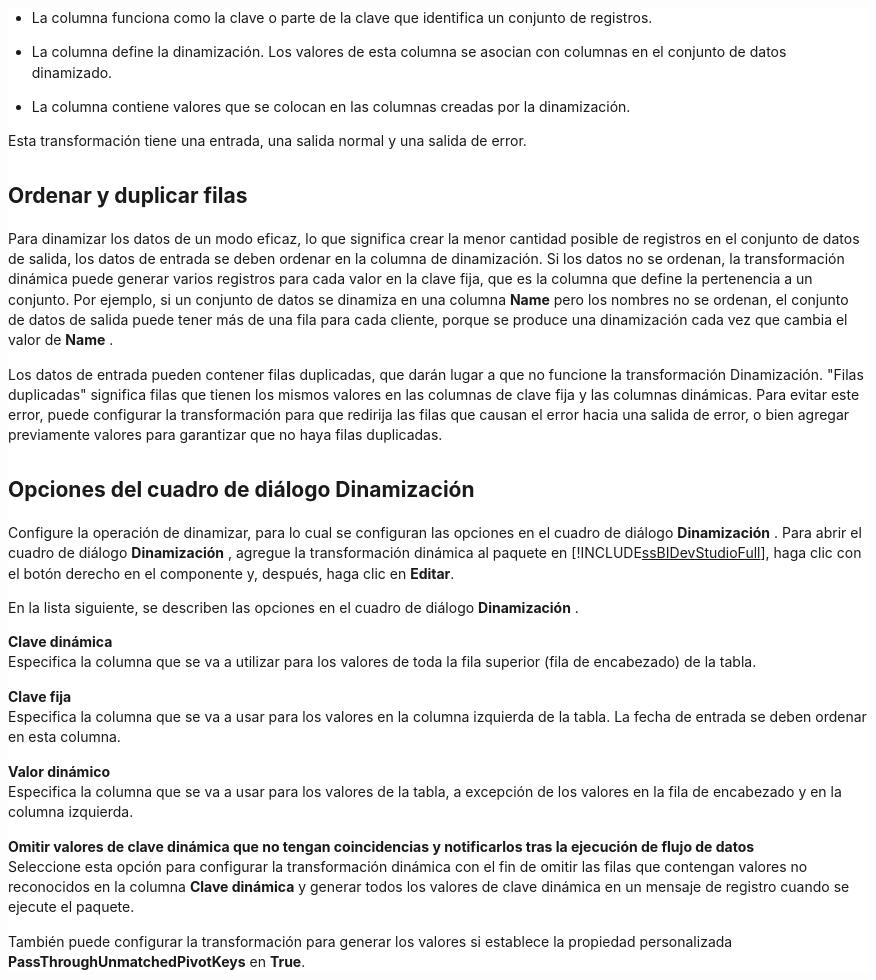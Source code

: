 -   La columna funciona como la clave o parte de la clave que identifica un conjunto de registros.  
  
-   La columna define la dinamización. Los valores de esta columna se asocian con columnas en el conjunto de datos dinamizado.  
  
-   La columna contiene valores que se colocan en las columnas creadas por la dinamización.  
  
 Esta transformación tiene una entrada, una salida normal y una salida de error.  
  
## <a name="sort-and-duplicate-rows"></a>Ordenar y duplicar filas  
 Para dinamizar los datos de un modo eficaz, lo que significa crear la menor cantidad posible de registros en el conjunto de datos de salida, los datos de entrada se deben ordenar en la columna de dinamización. Si los datos no se ordenan, la transformación dinámica puede generar varios registros para cada valor en la clave fija, que es la columna que define la pertenencia a un conjunto. Por ejemplo, si un conjunto de datos se dinamiza en una columna **Name** pero los nombres no se ordenan, el conjunto de datos de salida puede tener más de una fila para cada cliente, porque se produce una dinamización cada vez que cambia el valor de **Name** .  
  
 Los datos de entrada pueden contener filas duplicadas, que darán lugar a que no funcione la transformación Dinamización. "Filas duplicadas" significa filas que tienen los mismos valores en las columnas de clave fija y las columnas dinámicas. Para evitar este error, puede configurar la transformación para que redirija las filas que causan el error hacia una salida de error, o bien agregar previamente valores para garantizar que no haya filas duplicadas.  
  
##  <a name="options-in-the-pivot-dialog-box"></a><a name="options"></a> Opciones del cuadro de diálogo Dinamización  
 Configure la operación de dinamizar, para lo cual se configuran las opciones en el cuadro de diálogo **Dinamización** . Para abrir el cuadro de diálogo **Dinamización** , agregue la transformación dinámica al paquete en [!INCLUDE[ssBIDevStudioFull](../../../includes/ssbidevstudiofull-md.md)], haga clic con el botón derecho en el componente y, después, haga clic en **Editar**.  
  
 En la lista siguiente, se describen las opciones en el cuadro de diálogo **Dinamización** .  
  
 **Clave dinámica**  
 Especifica la columna que se va a utilizar para los valores de toda la fila superior (fila de encabezado) de la tabla.  
  
 **Clave fija**  
 Especifica la columna que se va a usar para los valores en la columna izquierda de la tabla. La fecha de entrada se deben ordenar en esta columna.  
  
 **Valor dinámico**  
 Especifica la columna que se va a usar para los valores de la tabla, a excepción de los valores en la fila de encabezado y en la columna izquierda.  
  
 **Omitir valores de clave dinámica que no tengan coincidencias y notificarlos tras la ejecución de flujo de datos**  
 Seleccione esta opción para configurar la transformación dinámica con el fin de omitir las filas que contengan valores no reconocidos en la columna **Clave dinámica** y generar todos los valores de clave dinámica en un mensaje de registro cuando se ejecute el paquete.  
  
 También puede configurar la transformación para generar los valores si establece la propiedad personalizada **PassThroughUnmatchedPivotKeys** en **True**.  
  